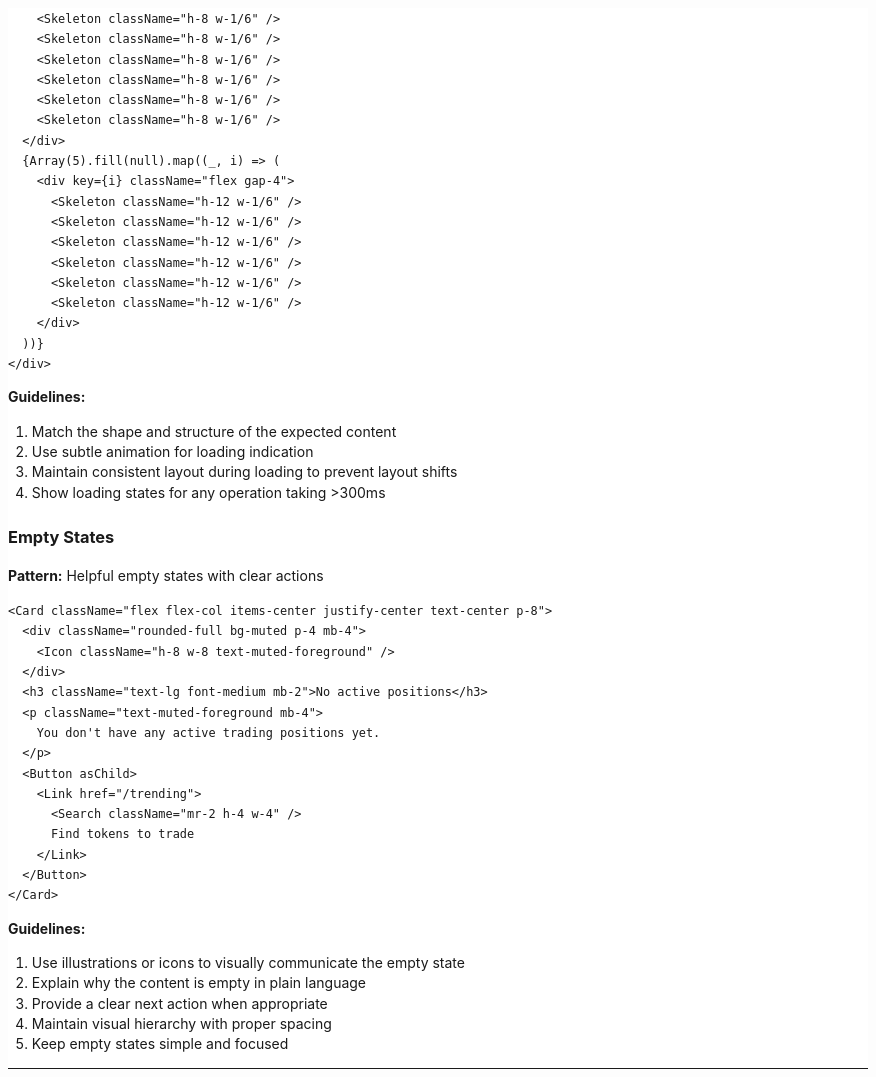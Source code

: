 ```tsx
    <Skeleton className="h-8 w-1/6" />
    <Skeleton className="h-8 w-1/6" />
    <Skeleton className="h-8 w-1/6" />
    <Skeleton className="h-8 w-1/6" />
    <Skeleton className="h-8 w-1/6" />
    <Skeleton className="h-8 w-1/6" />
  </div>
  {Array(5).fill(null).map((_, i) => (
    <div key={i} className="flex gap-4">
      <Skeleton className="h-12 w-1/6" />
      <Skeleton className="h-12 w-1/6" />
      <Skeleton className="h-12 w-1/6" />
      <Skeleton className="h-12 w-1/6" />
      <Skeleton className="h-12 w-1/6" />
      <Skeleton className="h-12 w-1/6" />
    </div>
  ))}
</div>
```

**Guidelines:**
1. Match the shape and structure of the expected content
2. Use subtle animation for loading indication
3. Maintain consistent layout during loading to prevent layout shifts
4. Show loading states for any operation taking >300ms

### Empty States

**Pattern:** Helpful empty states with clear actions

```tsx
<Card className="flex flex-col items-center justify-center text-center p-8">
  <div className="rounded-full bg-muted p-4 mb-4">
    <Icon className="h-8 w-8 text-muted-foreground" />
  </div>
  <h3 className="text-lg font-medium mb-2">No active positions</h3>
  <p className="text-muted-foreground mb-4">
    You don't have any active trading positions yet.
  </p>
  <Button asChild>
    <Link href="/trending">
      <Search className="mr-2 h-4 w-4" />
      Find tokens to trade
    </Link>
  </Button>
</Card>
```

**Guidelines:**
1. Use illustrations or icons to visually communicate the empty state
2. Explain why the content is empty in plain language
3. Provide a clear next action when appropriate
4. Maintain visual hierarchy with proper spacing
5. Keep empty states simple and focused

---
